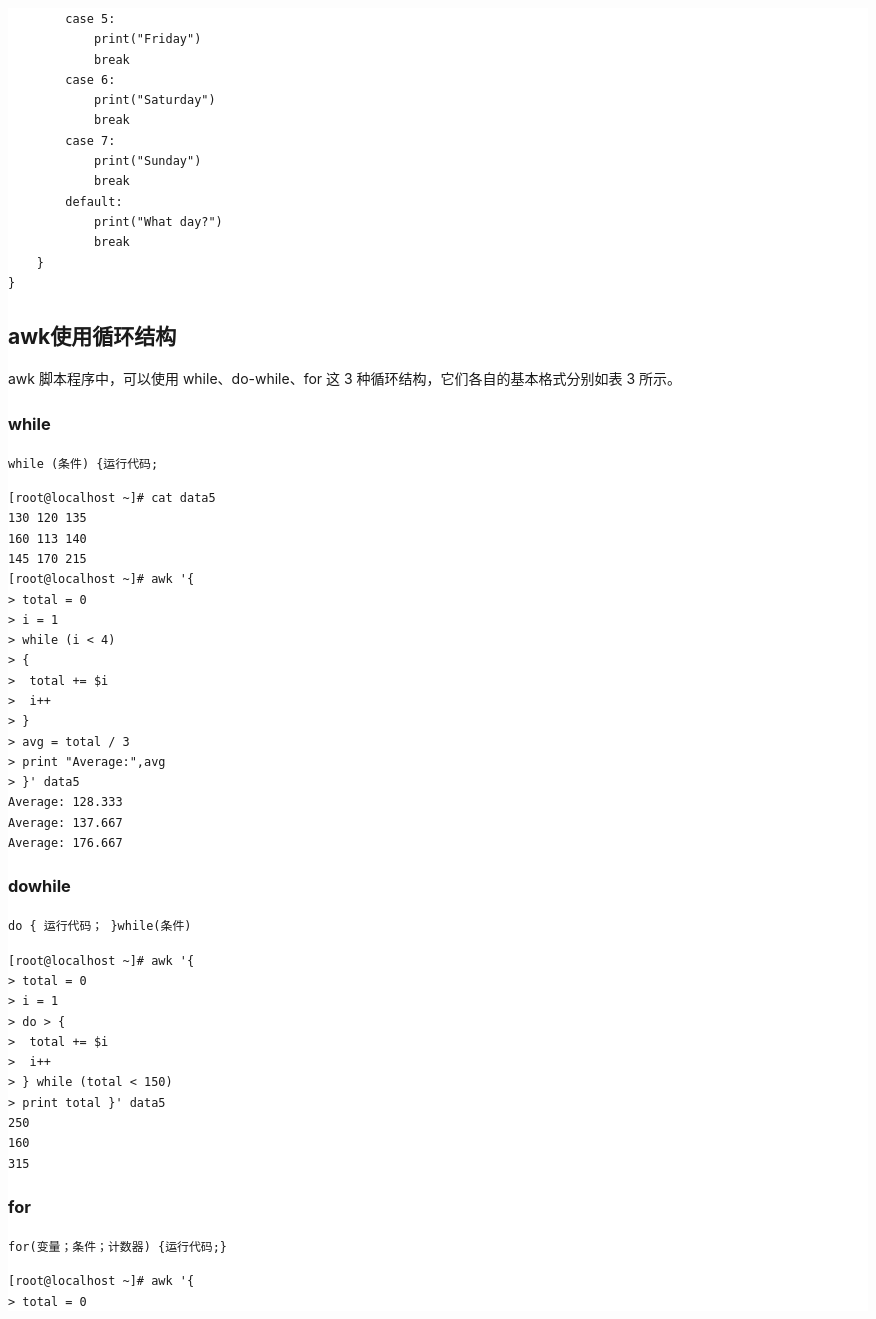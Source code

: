 ```shell
        case 5:
            print("Friday")
            break
        case 6:
            print("Saturday")
            break
        case 7:
            print("Sunday")
            break
        default:
            print("What day?")
            break
    }
}
```

## awk使用循环结构

awk 脚本程序中，可以使用 while、do-while、for 这 3 种循环结构，它们各自的基本格式分别如表 3 所示。

### while
`while (条件) {运行代码; `
```shell
[root@localhost ~]# cat data5 
130 120 135
160 113 140
145 170 215 
[root@localhost ~]# awk '{ 
> total = 0 
> i = 1 
> while (i < 4) 
> { 
>  total += $i 
>  i++ 
> } 
> avg = total / 3 
> print "Average:",avg 
> }' data5 
Average: 128.333 
Average: 137.667 
Average: 176.667 
```
### dowhile
`do { 运行代码； }while(条件)`     
```shell
[root@localhost ~]# awk '{ 
> total = 0 
> i = 1 
> do > { 
>  total += $i 
>  i++ 
> } while (total < 150) 
> print total }' data5 
250 
160 
315 
```
### for
`for(变量；条件；计数器) {运行代码;}`  
```shell
[root@localhost ~]# awk '{ 
> total = 0 
```